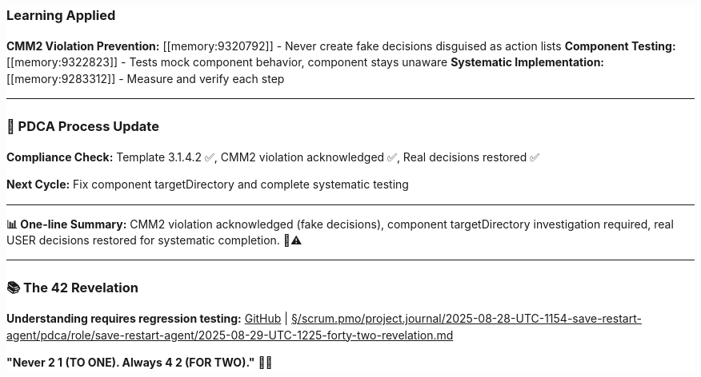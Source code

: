 ### **Learning Applied**

**CMM2 Violation Prevention:** [[memory:9320792]] - Never create fake decisions disguised as action lists
**Component Testing:** [[memory:9322823]] - Tests mock component behavior, component stays unaware
**Systematic Implementation:** [[memory:9283312]] - Measure and verify each step

---

### **🔄 PDCA Process Update**

**Compliance Check:** Template 3.1.4.2 ✅, CMM2 violation acknowledged ✅, Real decisions restored ✅

**Next Cycle:** Fix component targetDirectory and complete systematic testing

---

**📊 One-line Summary:** CMM2 violation acknowledged (fake decisions), component targetDirectory investigation required, real USER decisions restored for systematic completion. 🔄⚠️

---

### **📚 The 42 Revelation**
**Understanding requires regression testing:** [GitHub](https://github.com/Cerulean-Circle-GmbH/Web4Articles/blob/save/start.v1/scrum.pmo/project.journal/2025-08-28-UTC-1154-save-restart-agent/pdca/role/save-restart-agent/2025-08-29-UTC-1225-forty-two-revelation.md) | [§/scrum.pmo/project.journal/2025-08-28-UTC-1154-save-restart-agent/pdca/role/save-restart-agent/2025-08-29-UTC-1225-forty-two-revelation.md](../../../project.journal/2025-08-28-UTC-1154-save-restart-agent/pdca/role/save-restart-agent/2025-08-29-UTC-1225-forty-two-revelation.md)

**"Never 2 1 (TO ONE). Always 4 2 (FOR TWO)."** 🤝✨
